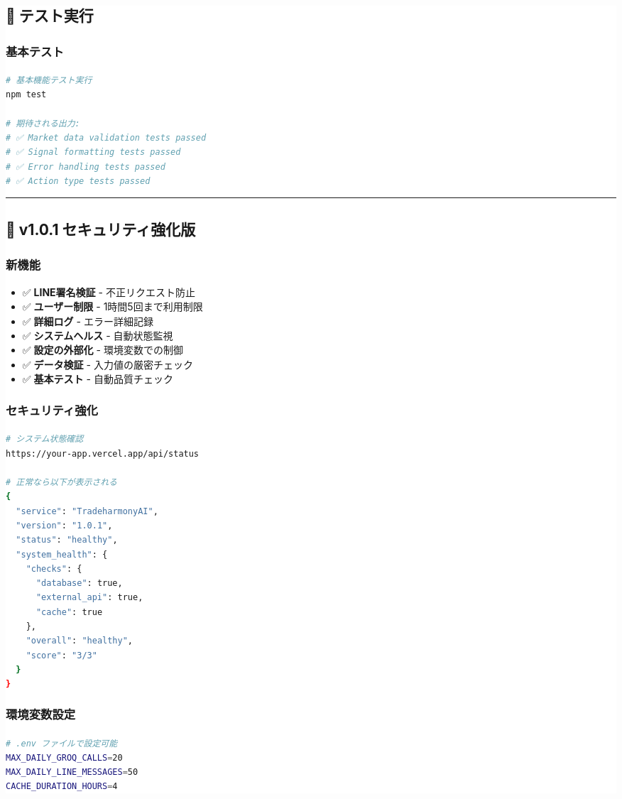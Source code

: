 
## 🧪 **テスト実行**

### **基本テスト**
```bash
# 基本機能テスト実行
npm test

# 期待される出力:
# ✅ Market data validation tests passed
# ✅ Signal formatting tests passed  
# ✅ Error handling tests passed
# ✅ Action type tests passed
```

---

## 🔧 **v1.0.1 セキュリティ強化版**

### **新機能**
- ✅ **LINE署名検証** - 不正リクエスト防止
- ✅ **ユーザー制限** - 1時間5回まで利用制限
- ✅ **詳細ログ** - エラー詳細記録
- ✅ **システムヘルス** - 自動状態監視
- ✅ **設定の外部化** - 環境変数での制御
- ✅ **データ検証** - 入力値の厳密チェック
- ✅ **基本テスト** - 自動品質チェック

### **セキュリティ強化**
```bash
# システム状態確認
https://your-app.vercel.app/api/status

# 正常なら以下が表示される
{
  "service": "TradeharmonyAI",
  "version": "1.0.1", 
  "status": "healthy",
  "system_health": {
    "checks": {
      "database": true,
      "external_api": true, 
      "cache": true
    },
    "overall": "healthy",
    "score": "3/3"
  }
}
```

### **環境変数設定**
```bash
# .env ファイルで設定可能
MAX_DAILY_GROQ_CALLS=20
MAX_DAILY_LINE_MESSAGES=50
CACHE_DURATION_HOURS=4
```